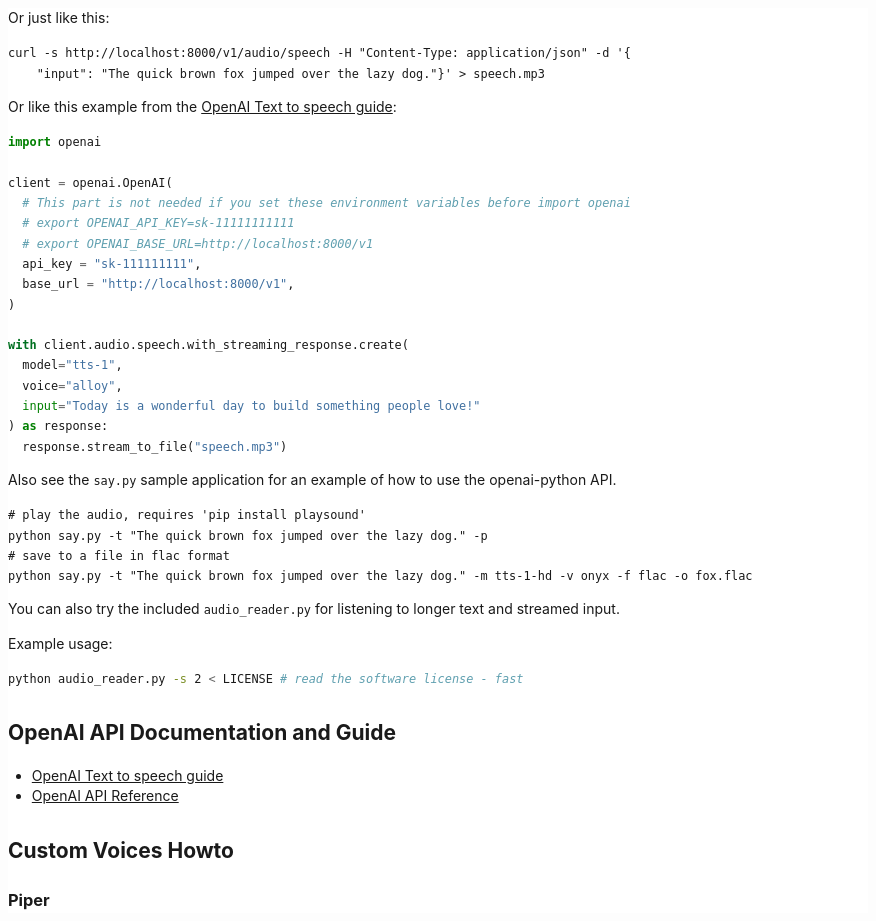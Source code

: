 Or just like this:

```shell
curl -s http://localhost:8000/v1/audio/speech -H "Content-Type: application/json" -d '{
    "input": "The quick brown fox jumped over the lazy dog."}' > speech.mp3
```

Or like this example from the [OpenAI Text to speech guide](https://platform.openai.com/docs/guides/text-to-speech):

```python
import openai

client = openai.OpenAI(
  # This part is not needed if you set these environment variables before import openai
  # export OPENAI_API_KEY=sk-11111111111
  # export OPENAI_BASE_URL=http://localhost:8000/v1
  api_key = "sk-111111111",
  base_url = "http://localhost:8000/v1",
)

with client.audio.speech.with_streaming_response.create(
  model="tts-1",
  voice="alloy",
  input="Today is a wonderful day to build something people love!"
) as response:
  response.stream_to_file("speech.mp3")
```

Also see the `say.py` sample application for an example of how to use the openai-python API.

```shell
# play the audio, requires 'pip install playsound'
python say.py -t "The quick brown fox jumped over the lazy dog." -p
# save to a file in flac format
python say.py -t "The quick brown fox jumped over the lazy dog." -m tts-1-hd -v onyx -f flac -o fox.flac
```

You can also try the included `audio_reader.py` for listening to longer text and streamed input.

Example usage:
```bash
python audio_reader.py -s 2 < LICENSE # read the software license - fast
```

## OpenAI API Documentation and Guide

* [OpenAI Text to speech guide](https://platform.openai.com/docs/guides/text-to-speech)
* [OpenAI API Reference](https://platform.openai.com/docs/api-reference/audio/createSpeech)


## Custom Voices Howto

### Piper
